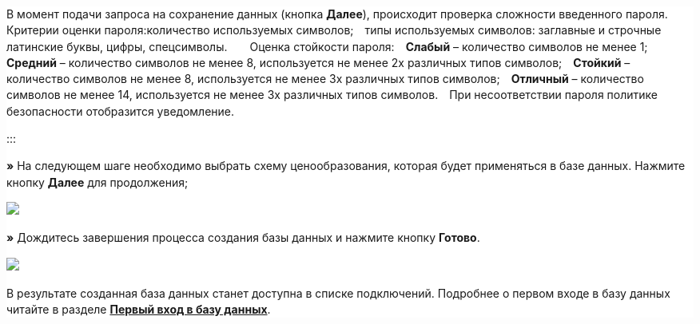 В момент подачи запроса на сохранение данных (кнопка **Далее**), происходит проверка сложности введенного пароля. Критерии оценки пароля:количество используемых символов;&emsp;типы используемых символов: заглавные и строчные латинские буквы, цифры, спецсимволы.&emsp;&emsp;Оценка стойкости пароля:&emsp;**Слабый** – количество символов не менее 1;&emsp;**Средний** – количество символов не менее 8, используется не менее 2х различных типов символов;&emsp;**Стойкий** – количество символов не менее 8, используется не менее 3х различных типов символов;&emsp;**Отличный** – количество символов не менее 14, используется не менее 3х различных типов символов.&emsp;При несоответствии пароля политике безопасности отобразится уведомление.

:::

**»** На следующем шаге необходимо выбрать схему ценообразования, которая будет применяться в базе данных. Нажмите кнопку **Далее** для продолжения;

![](../../../assets/guide/Aspose.Words.6f13226c-9016-4dda-be57-653ed66d987a.063.png)

**»** Дождитесь завершения процесса создания базы данных и нажмите кнопку **Готово**.

![](../../../assets/guide/Aspose.Words.6f13226c-9016-4dda-be57-653ed66d987a.064.png)

В результате созданная база данных станет доступна в списке подключений. Подробнее о первом входе в базу данных читайте в разделе [**Первый вход в базу данных**](#8ac3d2fb-4a2c-4a91-a9a3-3a5c653900a1).